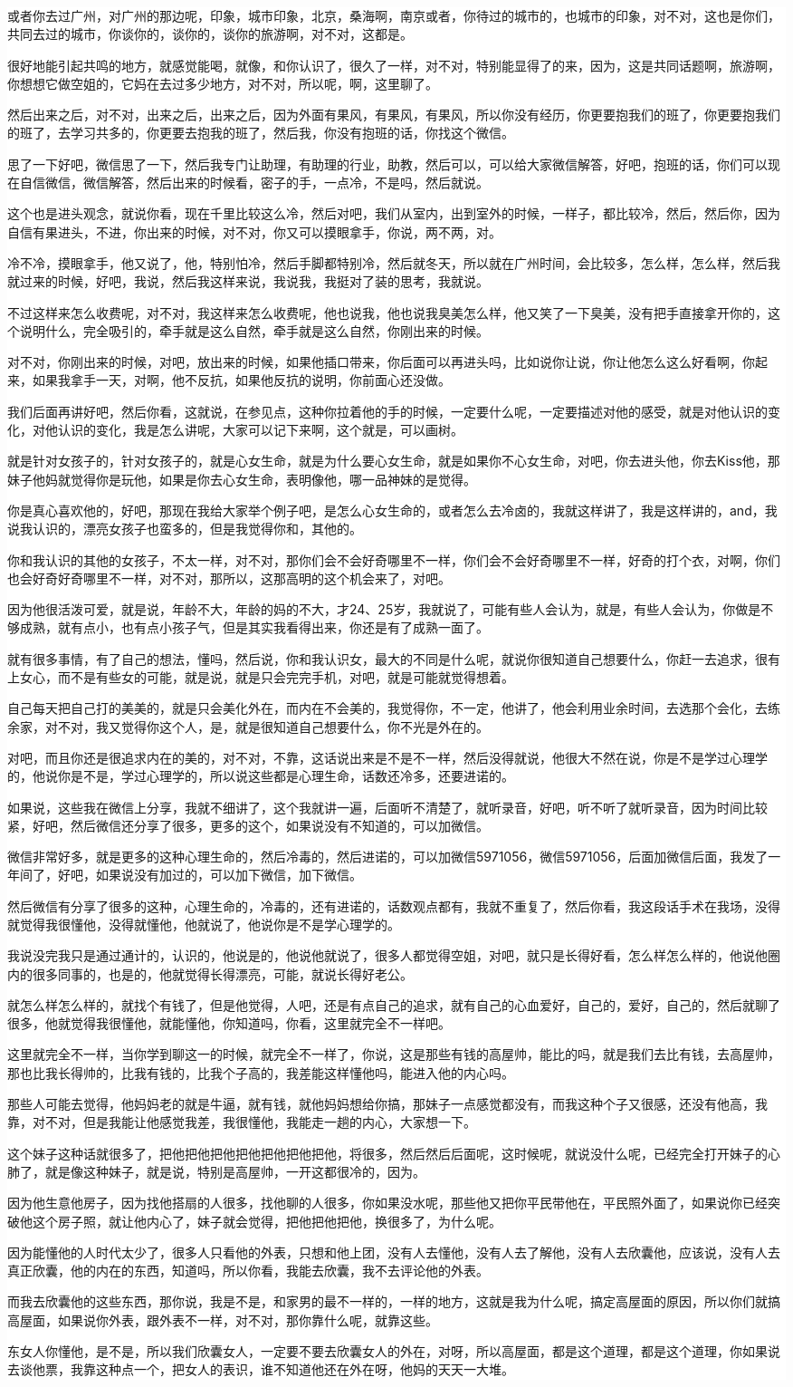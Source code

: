 或者你去过广州，对广州的那边呢，印象，城市印象，北京，桑海啊，南京或者，你待过的城市的，也城市的印象，对不对，这也是你们，共同去过的城市，你谈你的，谈你的，谈你的旅游啊，对不对，这都是。

很好地能引起共鸣的地方，就感觉能喝，就像，和你认识了，很久了一样，对不对，特别能显得了的来，因为，这是共同话题啊，旅游啊，你想想它做空姐的，它妈在去过多少地方，对不对，所以呢，啊，这里聊了。

然后出来之后，对不对，出来之后，出来之后，因为外面有果风，有果风，有果风，所以你没有经历，你更要抱我们的班了，你更要抱我们的班了，去学习共多的，你更要去抱我的班了，然后我，你没有抱班的话，你找这个微信。

思了一下好吧，微信思了一下，然后我专门让助理，有助理的行业，助教，然后可以，可以给大家微信解答，好吧，抱班的话，你们可以现在自信微信，微信解答，然后出来的时候看，密子的手，一点冷，不是吗，然后就说。

这个也是进头观念，就说你看，现在千里比较这么冷，然后对吧，我们从室内，出到室外的时候，一样子，都比较冷，然后，然后你，因为自信有果进头，不进，你出来的时候，对不对，你又可以摸眼拿手，你说，两不两，对。

冷不冷，摸眼拿手，他又说了，他，特别怕冷，然后手脚都特别冷，然后就冬天，所以就在广州时间，会比较多，怎么样，怎么样，然后我就过来的时候，好吧，我说，然后我这样来说，我说我，我挺对了装的思考，我就说。

不过这样来怎么收费呢，对不对，我这样来怎么收费呢，他也说我，他也说我臭美怎么样，他又笑了一下臭美，没有把手直接拿开你的，这个说明什么，完全吸引的，牵手就是这么自然，牵手就是这么自然，你刚出来的时候。

对不对，你刚出来的时候，对吧，放出来的时候，如果他插口带来，你后面可以再进头吗，比如说你让说，你让他怎么这么好看啊，你起来，如果我拿手一天，对啊，他不反抗，如果他反抗的说明，你前面心还没做。

我们后面再讲好吧，然后你看，这就说，在参见点，这种你拉着他的手的时候，一定要什么呢，一定要描述对他的感受，就是对他认识的变化，对他认识的变化，我是怎么讲呢，大家可以记下来啊，这个就是，可以画树。

就是针对女孩子的，针对女孩子的，就是心女生命，就是为什么要心女生命，就是如果你不心女生命，对吧，你去进头他，你去Kiss他，那妹子他妈就觉得你是玩他，如果是你去心女生命，表明像他，哪一品神妹的是觉得。

你是真心喜欢他的，好吧，那现在我给大家举个例子吧，是怎么心女生命的，或者怎么去冷卤的，我就这样讲了，我是这样讲的，and，我说我认识的，漂亮女孩子也蛮多的，但是我觉得你和，其他的。

你和我认识的其他的女孩子，不太一样，对不对，那你们会不会好奇哪里不一样，你们会不会好奇哪里不一样，好奇的打个衣，对啊，你们也会好奇好奇哪里不一样，对不对，那所以，这那高明的这个机会来了，对吧。

因为他很活泼可爱，就是说，年龄不大，年龄的妈的不大，才24、25岁，我就说了，可能有些人会认为，就是，有些人会认为，你做是不够成熟，就有点小，也有点小孩子气，但是其实我看得出来，你还是有了成熟一面了。

就有很多事情，有了自己的想法，懂吗，然后说，你和我认识女，最大的不同是什么呢，就说你很知道自己想要什么，你赶一去追求，很有上女心，而不是有些女的可能，就是说，就是只会完完手机，对吧，就是可能就觉得想着。

自己每天把自己打的美美的，就是只会美化外在，而内在不会美的，我觉得你，不一定，他讲了，他会利用业余时间，去选那个会化，去练余家，对不对，我又觉得你这个人，是，就是很知道自己想要什么，你不光是外在的。

对吧，而且你还是很追求内在的美的，对不对，不靠，这话说出来是不是不一样，然后没得就说，他很大不然在说，你是不是学过心理学的，他说你是不是，学过心理学的，所以说这些都是心理生命，话数还冷多，还要进诺的。

如果说，这些我在微信上分享，我就不细讲了，这个我就讲一遍，后面听不清楚了，就听录音，好吧，听不听了就听录音，因为时间比较紧，好吧，然后微信还分享了很多，更多的这个，如果说没有不知道的，可以加微信。

微信非常好多，就是更多的这种心理生命的，然后冷毒的，然后进诺的，可以加微信5971056，微信5971056，后面加微信后面，我发了一年间了，好吧，如果说没有加过的，可以加下微信，加下微信。

然后微信有分享了很多的这种，心理生命的，冷毒的，还有进诺的，话数观点都有，我就不重复了，然后你看，我这段话手术在我场，没得就觉得我很懂他，没得就懂他，他就说了，他说你是不是学心理学的。

我说没完我只是通过通计的，认识的，他说是的，他说他就说了，很多人都觉得空姐，对吧，就只是长得好看，怎么样怎么样的，他说他圈内的很多同事的，也是的，他就觉得长得漂亮，可能，就说长得好老公。

就怎么样怎么样的，就找个有钱了，但是他觉得，人吧，还是有点自己的追求，就有自己的心血爱好，自己的，爱好，自己的，然后就聊了很多，他就觉得我很懂他，就能懂他，你知道吗，你看，这里就完全不一样吧。

这里就完全不一样，当你学到聊这一的时候，就完全不一样了，你说，这是那些有钱的高屋帅，能比的吗，就是我们去比有钱，去高屋帅，那也比我长得帅的，比我有钱的，比我个子高的，我差能这样懂他吗，能进入他的内心吗。

那些人可能去觉得，他妈妈老的就是牛逼，就有钱，就他妈妈想给你搞，那妹子一点感觉都没有，而我这种个子又很感，还没有他高，我靠，对不对，但是我能让他感觉我差，我很懂他，我能走一趟的内心，大家想一下。

这个妹子这种话就很多了，把他把他把他把他把他把他把他，将很多，然后然后后面呢，这时候呢，就说没什么呢，已经完全打开妹子的心肺了，就是像这种妹子，就是说，特别是高屋帅，一开这都很冷的，因为。

因为他生意他房子，因为找他搭扇的人很多，找他聊的人很多，你如果没水呢，那些他又把你平民带他在，平民照外面了，如果说你已经突破他这个房子照，就让他内心了，妹子就会觉得，把他把他把他，换很多了，为什么呢。

因为能懂他的人时代太少了，很多人只看他的外表，只想和他上团，没有人去懂他，没有人去了解他，没有人去欣囊他，应该说，没有人去真正欣囊，他的内在的东西，知道吗，所以你看，我能去欣囊，我不去评论他的外表。

而我去欣囊他的这些东西，那你说，我是不是，和家男的最不一样的，一样的地方，这就是我为什么呢，搞定高屋面的原因，所以你们就搞高屋面，如果说你外表，跟外表不一样，对不对，那你靠什么呢，就靠这些。

东女人你懂他，是不是，所以我们欣囊女人，一定要不要去欣囊女人的外在，对呀，所以高屋面，都是这个道理，都是这个道理，你如果说去谈他票，我靠这种点一个，把女人的表识，谁不知道他还在外在呀，他妈的天天一大堆。
